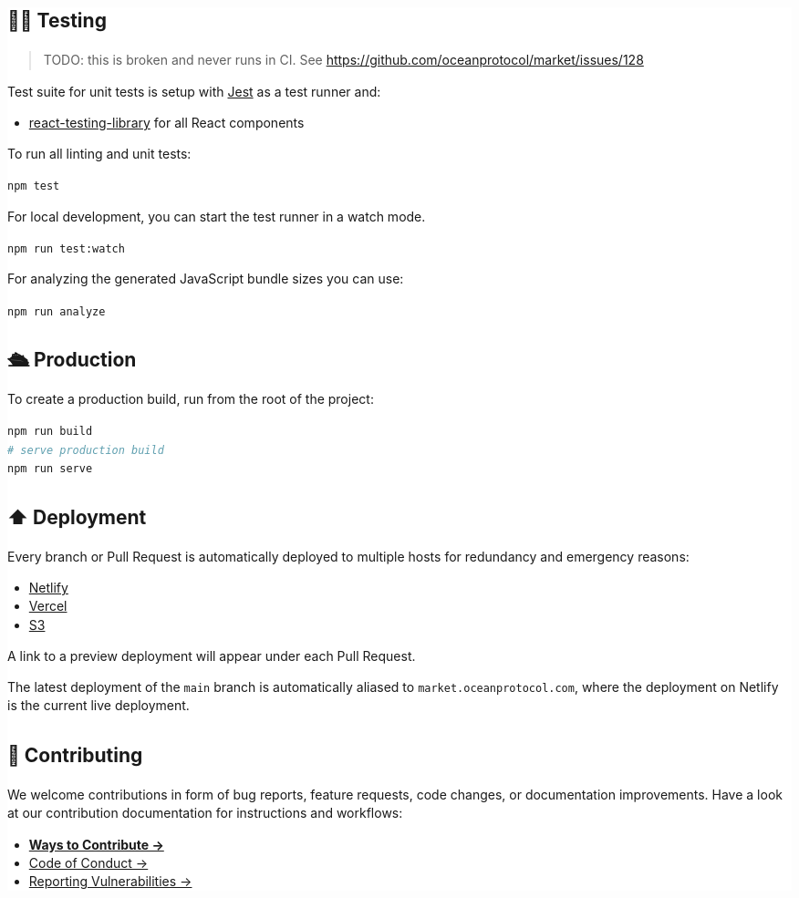 ## 👩‍🔬 Testing

> TODO: this is broken and never runs in CI. See https://github.com/oceanprotocol/market/issues/128

Test suite for unit tests is setup with [Jest](https://jestjs.io) as a test runner and:

- [react-testing-library](https://github.com/kentcdodds/react-testing-library) for all React components

To run all linting and unit tests:

```bash
npm test
```

For local development, you can start the test runner in a watch mode.

```bash
npm run test:watch
```

For analyzing the generated JavaScript bundle sizes you can use:

```bash
npm run analyze
```

## 🛳 Production

To create a production build, run from the root of the project:

```bash
npm run build
# serve production build
npm run serve
```

## ⬆️ Deployment

Every branch or Pull Request is automatically deployed to multiple hosts for redundancy and emergency reasons:

- [Netlify](https://netlify.com)
- [Vercel](https://vercel.com)
- [S3](https://aws.amazon.com/s3/)

A link to a preview deployment will appear under each Pull Request.

The latest deployment of the `main` branch is automatically aliased to `market.oceanprotocol.com`, where the deployment on Netlify is the current live deployment.

## 💖 Contributing

We welcome contributions in form of bug reports, feature requests, code changes, or documentation improvements. Have a look at our contribution documentation for instructions and workflows:

- [**Ways to Contribute →**](https://docs.oceanprotocol.com/concepts/contributing/)
- [Code of Conduct →](https://docs.oceanprotocol.com/concepts/code-of-conduct/)
- [Reporting Vulnerabilities →](https://docs.oceanprotocol.com/concepts/vulnerabilities/)
